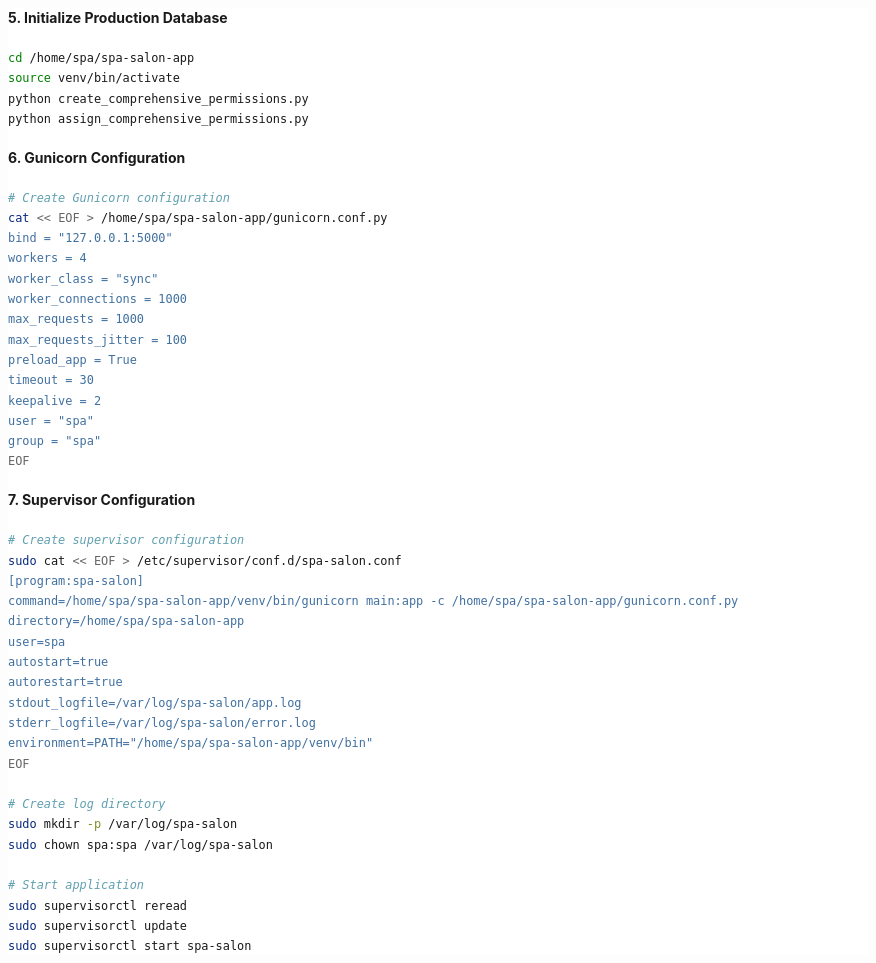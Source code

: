 #### 5. Initialize Production Database
```bash
cd /home/spa/spa-salon-app
source venv/bin/activate
python create_comprehensive_permissions.py
python assign_comprehensive_permissions.py
```

#### 6. Gunicorn Configuration
```bash
# Create Gunicorn configuration
cat << EOF > /home/spa/spa-salon-app/gunicorn.conf.py
bind = "127.0.0.1:5000"
workers = 4
worker_class = "sync"
worker_connections = 1000
max_requests = 1000
max_requests_jitter = 100
preload_app = True
timeout = 30
keepalive = 2
user = "spa"
group = "spa"
EOF
```

#### 7. Supervisor Configuration
```bash
# Create supervisor configuration
sudo cat << EOF > /etc/supervisor/conf.d/spa-salon.conf
[program:spa-salon]
command=/home/spa/spa-salon-app/venv/bin/gunicorn main:app -c /home/spa/spa-salon-app/gunicorn.conf.py
directory=/home/spa/spa-salon-app
user=spa
autostart=true
autorestart=true
stdout_logfile=/var/log/spa-salon/app.log
stderr_logfile=/var/log/spa-salon/error.log
environment=PATH="/home/spa/spa-salon-app/venv/bin"
EOF

# Create log directory
sudo mkdir -p /var/log/spa-salon
sudo chown spa:spa /var/log/spa-salon

# Start application
sudo supervisorctl reread
sudo supervisorctl update
sudo supervisorctl start spa-salon
```

